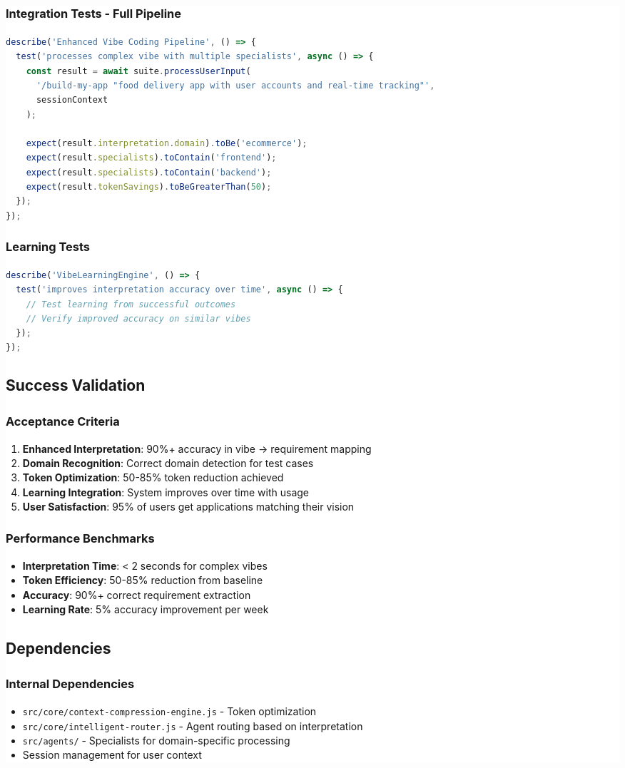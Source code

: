 ```javascript
```

### Integration Tests - Full Pipeline
```javascript
describe('Enhanced Vibe Coding Pipeline', () => {
  test('processes complex vibe with multiple specialists', async () => {
    const result = await suite.processUserInput(
      '/build-my-app "food delivery app with user accounts and real-time tracking"',
      sessionContext
    );
    
    expect(result.interpretation.domain).toBe('ecommerce');
    expect(result.specialists).toContain('frontend');
    expect(result.specialists).toContain('backend');
    expect(result.tokenSavings).toBeGreaterThan(50);
  });
});
```

### Learning Tests
```javascript
describe('VibeLearningEngine', () => {
  test('improves interpretation accuracy over time', async () => {
    // Test learning from successful outcomes
    // Verify improved accuracy on similar vibes
  });
});
```

## Success Validation

### Acceptance Criteria
1. **Enhanced Interpretation**: 90%+ accuracy in vibe → requirement mapping
2. **Domain Recognition**: Correct domain detection for test cases
3. **Token Optimization**: 50-85% token reduction achieved
4. **Learning Integration**: System improves over time with usage
5. **User Satisfaction**: 95% of users get applications matching their vision

### Performance Benchmarks
- **Interpretation Time**: < 2 seconds for complex vibes
- **Token Efficiency**: 50-85% reduction from baseline
- **Accuracy**: 90%+ correct requirement extraction
- **Learning Rate**: 5% accuracy improvement per week

## Dependencies

### Internal Dependencies
- `src/core/context-compression-engine.js` - Token optimization
- `src/core/intelligent-router.js` - Agent routing based on interpretation
- `src/agents/` - Specialists for domain-specific processing
- Session management for user context

